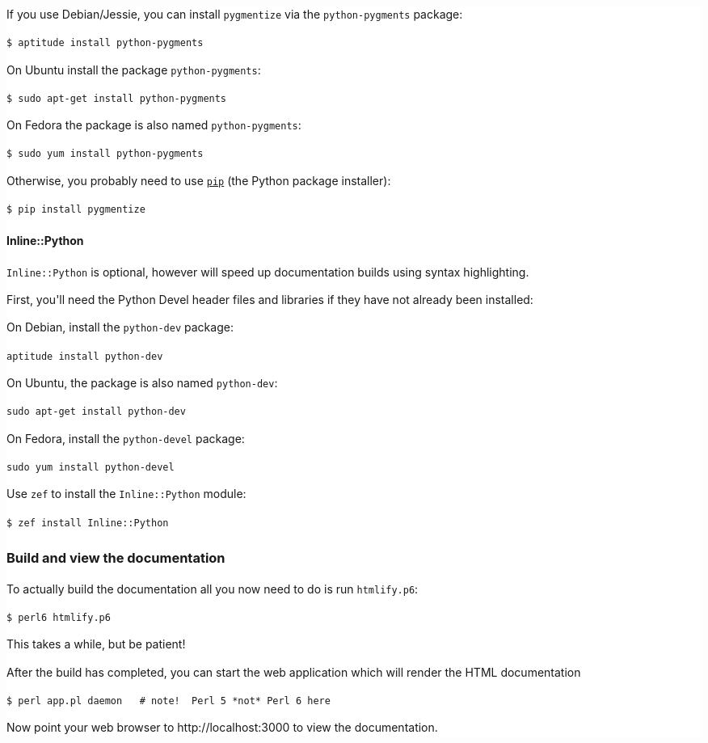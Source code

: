 If you use Debian/Jessie, you can install `pygmentize` via the
`python-pygments` package:

    $ aptitude install python-pygments

On Ubuntu install the package `python-pygments`:

    $ sudo apt-get install python-pygments

On Fedora the package is also named `python-pygments`:

    $ sudo yum install python-pygments

Otherwise, you probably need to use [`pip`](https://pip.pypa.io/en/latest/)
(the Python package installer):

    $ pip install pygmentize

#### Inline::Python

`Inline::Python` is optional, however will speed up documentation builds
using syntax highlighting.

First, you'll need the Python Devel header files and libraries if they have not
already been installed:

On Debian, install the `python-dev` package:

    aptitude install python-dev

On Ubuntu, the package is also named `python-dev`:

    sudo apt-get install python-dev

On Fedora, install the `python-devel` package:

    sudo yum install python-devel

Use `zef` to install the `Inline::Python` module:

    $ zef install Inline::Python

### Build and view the documentation

To actually build the documentation all you now need to do is run
`htmlify.p6`:

    $ perl6 htmlify.p6

This takes a while, but be patient!

After the build has completed, you can start the web application which will
render the HTML documentation

    $ perl app.pl daemon   # note!  Perl 5 *not* Perl 6 here

Now point your web browser to http://localhost:3000 to view the
documentation.
